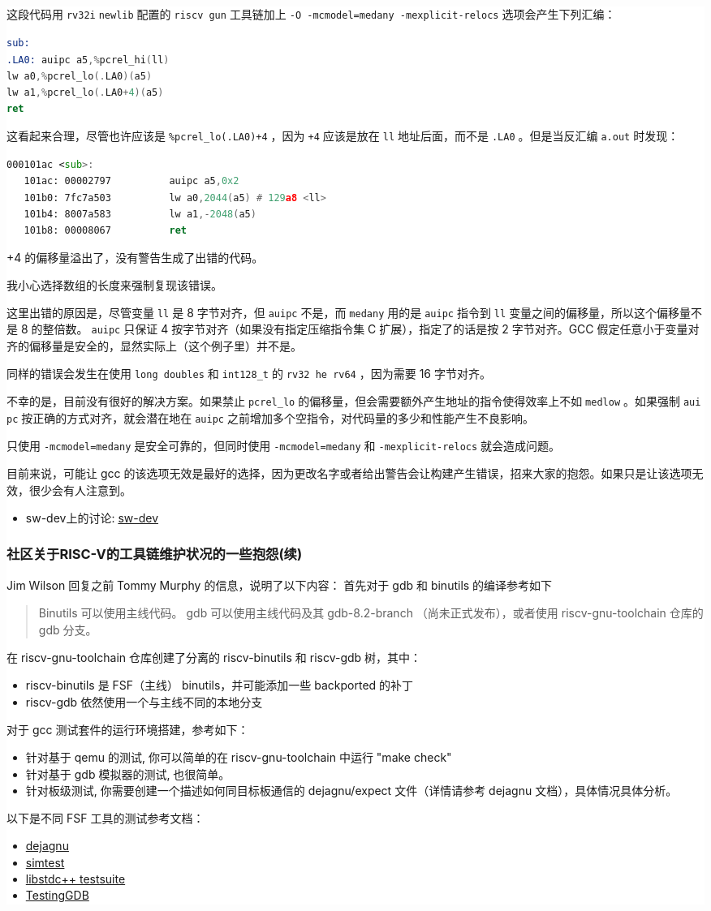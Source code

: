 这段代码用 `rv32i` `newlib` 配置的 `riscv gun` 工具链加上 `-O -mcmodel=medany -mexplicit-relocs` 选项会产生下列汇编：

```asm
sub:
.LA0: auipc a5,%pcrel_hi(ll)
lw a0,%pcrel_lo(.LA0)(a5)
lw a1,%pcrel_lo(.LA0+4)(a5)
ret
```

这看起来合理，尽管也许应该是 `%pcrel_lo(.LA0)+4` ，因为 `+4` 应该是放在 `ll` 地址后面，而不是 `.LA0` 。但是当反汇编 `a.out` 时发现：

```asm
000101ac <sub>:
   101ac: 00002797          auipc a5,0x2
   101b0: 7fc7a503          lw a0,2044(a5) # 129a8 <ll>
   101b4: 8007a583          lw a1,-2048(a5)
   101b8: 00008067          ret 
```

+4 的偏移量溢出了，没有警告生成了出错的代码。

我小心选择数组的长度来强制复现该错误。

这里出错的原因是，尽管变量 `ll` 是 8 字节对齐，但 `auipc` 不是，而 `medany` 用的是 `auipc` 指令到 `ll` 变量之间的偏移量，所以这个偏移量不是 8 的整倍数。 `auipc` 只保证 4 按字节对齐（如果没有指定压缩指令集 C 扩展），指定了的话是按 2 字节对齐。GCC 假定任意小于变量对齐的偏移量是安全的，显然实际上（这个例子里）并不是。

同样的错误会发生在使用 `long doubles` 和 `int128_t` 的 `rv32 he rv64` ，因为需要 16 字节对齐。

不幸的是，目前没有很好的解决方案。如果禁止 `pcrel_lo` 的偏移量，但会需要额外产生地址的指令使得效率上不如 `medlow` 。如果强制 `auipc` 按正确的方式对齐，就会潜在地在 `auipc` 之前增加多个空指令，对代码量的多少和性能产生不良影响。

只使用 `-mcmodel=medany` 是安全可靠的，但同时使用 `-mcmodel=medany` 和 `-mexplicit-relocs` 就会造成问题。

目前来说，可能让 gcc 的该选项无效是最好的选择，因为更改名字或者给出警告会让构建产生错误，招来大家的抱怨。如果只是让该选项无效，很少会有人注意到。

- sw-dev上的讨论: [sw-dev](https://groups.google.com/a/groups.riscv.org/d/msg/sw-dev/TEpsaiUwqh0/I945g_q-CQAJ)

### 社区关于RISC-V的工具链维护状况的一些抱怨(续)

Jim Wilson 回复之前 Tommy Murphy 的信息，说明了以下内容：
首先对于 gdb 和 binutils 的编译参考如下
> Binutils 可以使用主线代码。
> gdb 可以使用主线代码及其 gdb-8.2-branch （尚未正式发布），或者使用 riscv-gnu-toolchain 仓库的 gdb 分支。


在 riscv-gnu-toolchain 仓库创建了分离的 riscv-binutils 和 riscv-gdb 树，其中：
- riscv-binutils 是 FSF（主线） binutils，并可能添加一些 backported 的补丁
- riscv-gdb 依然使用一个与主线不同的本地分支

对于 gcc 测试套件的运行环境搭建，参考如下：
- 针对基于 qemu 的测试, 你可以简单的在 riscv-gnu-toolchain 中运行 "make check"
- 针对基于 gdb 模拟器的测试, 也很简单。
- 针对板级测试, 你需要创建一个描述如何同目标板通信的 dejagnu/expect 文件（详情请参考 dejagnu 文档），具体情况具体分析。

以下是不同 FSF 工具的测试参考文档：
- [dejagnu](https://www.gnu.org/software/dejagnu/manual/index.html )
- [simtest](https://gcc.gnu.org/simtest-howto.html )
- [libstdc++ testsuite](https://gcc.gnu.org/onlinedocs/gcc-8.2.0/libstdc++/manual/manual/test.html#test.run )
- [TestingGDB](https://sourceware.org/gdb/wiki/TestingGDB )
